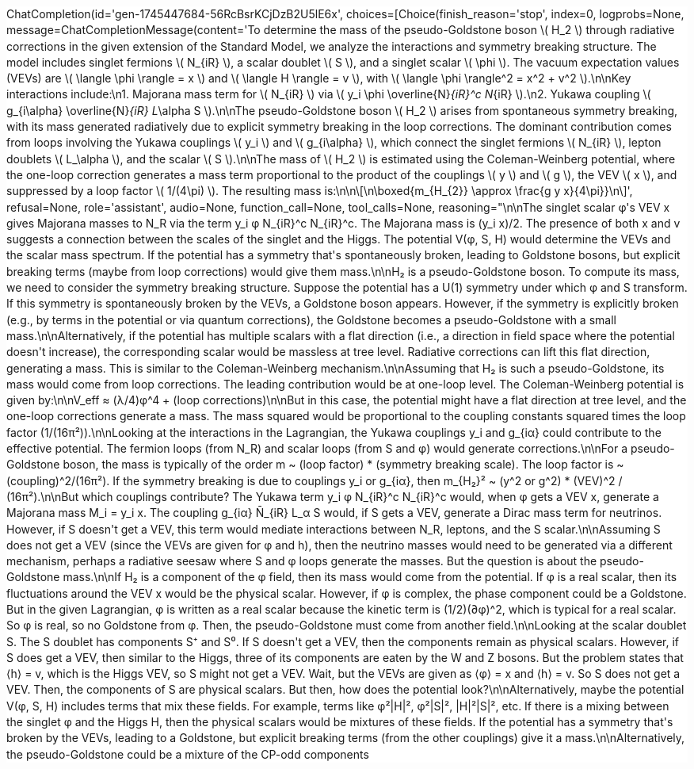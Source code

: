 ChatCompletion(id='gen-1745447684-56RcBsrKCjDzB2U5lE6x',
choices=[Choice(finish_reason='stop', index=0, logprobs=None, message=ChatCompletionMessage(content='To determine the mass of the pseudo-Goldstone boson \\( H_2 \\) through radiative corrections in the given extension of the Standard Model, we analyze the interactions and symmetry breaking structure. The model includes singlet fermions \\( N_{iR} \\), a scalar doublet \\( S \\), and a singlet scalar \\( \\phi \\). The vacuum expectation values (VEVs) are \\( \\langle \\phi \\rangle = x \\) and \\( \\langle H \\rangle = v \\), with \\( \\langle \\phi \\rangle^2 = x^2 + v^2 \\).\n\nKey interactions include:\n1. Majorana mass term for \\( N_{iR} \\) via \\( y_i \\phi \\overline{N}_{iR}^c N_{iR} \\).\n2. Yukawa coupling \\( g_{i\\alpha} \\overline{N}_{iR} L_\\alpha S \\).\n\nThe pseudo-Goldstone boson \\( H_2 \\) arises from spontaneous symmetry breaking, with its mass generated radiatively due to explicit symmetry breaking in the loop corrections. The dominant contribution comes from loops involving the Yukawa couplings \\( y_i \\) and \\( g_{i\\alpha} \\), which connect the singlet fermions \\( N_{iR} \\), lepton doublets \\( L_\\alpha \\), and the scalar \\( S \\).\n\nThe mass of \\( H_2 \\) is estimated using the Coleman-Weinberg potential, where the one-loop correction generates a mass term proportional to the product of the couplings \\( y \\) and \\( g \\), the VEV \\( x \\), and suppressed by a loop factor \\( 1/(4\\pi) \\). The resulting mass is:\n\n\\[\n\\boxed{m_{H_{2}} \\approx \\frac{g y x}{4\\pi}}\n\\]', refusal=None, role='assistant', audio=None, function_call=None, tool_calls=None, reasoning="\n\nThe singlet scalar φ's VEV x gives Majorana masses to N_R via the term y_i φ N_{iR}^c N_{iR}^c. The Majorana mass is (y_i x)/2. The presence of both x and v suggests a connection between the scales of the singlet and the Higgs. The potential V(φ, S, H) would determine the VEVs and the scalar mass spectrum. If the potential has a symmetry that's spontaneously broken, leading to Goldstone bosons, but explicit breaking terms (maybe from loop corrections) would give them mass.\n\nH₂ is a pseudo-Goldstone boson. To compute its mass, we need to consider the symmetry breaking structure. Suppose the potential has a U(1) symmetry under which φ and S transform. If this symmetry is spontaneously broken by the VEVs, a Goldstone boson appears. However, if the symmetry is explicitly broken (e.g., by terms in the potential or via quantum corrections), the Goldstone becomes a pseudo-Goldstone with a small mass.\n\nAlternatively, if the potential has multiple scalars with a flat direction (i.e., a direction in field space where the potential doesn't increase), the corresponding scalar would be massless at tree level. Radiative corrections can lift this flat direction, generating a mass. This is similar to the Coleman-Weinberg mechanism.\n\nAssuming that H₂ is such a pseudo-Goldstone, its mass would come from loop corrections. The leading contribution would be at one-loop level. The Coleman-Weinberg potential is given by:\n\nV_eff ≈ (λ/4)φ^4 + (loop corrections)\n\nBut in this case, the potential might have a flat direction at tree level, and the one-loop corrections generate a mass. The mass squared would be proportional to the coupling constants squared times the loop factor (1/(16π²)).\n\nLooking at the interactions in the Lagrangian, the Yukawa couplings y_i and g_{iα} could contribute to the effective potential. The fermion loops (from N_R) and scalar loops (from S and φ) would generate corrections.\n\nFor a pseudo-Goldstone boson, the mass is typically of the order m ~ (loop factor) * (symmetry breaking scale). The loop factor is ~ (coupling)^2/(16π²). If the symmetry breaking is due to couplings y_i or g_{iα}, then m_{H₂}² ~ (y^2 or g^2) * (VEV)^2 / (16π²).\n\nBut which couplings contribute? The Yukawa term y_i φ N_{iR}^c N_{iR}^c would, when φ gets a VEV x, generate a Majorana mass M_i = y_i x. The coupling g_{iα} N̄_{iR} L_α S would, if S gets a VEV, generate a Dirac mass term for neutrinos. However, if S doesn't get a VEV, this term would mediate interactions between N_R, leptons, and the S scalar.\n\nAssuming S does not get a VEV (since the VEVs are given for φ and h), then the neutrino masses would need to be generated via a different mechanism, perhaps a radiative seesaw where S and φ loops generate the masses. But the question is about the pseudo-Goldstone mass.\n\nIf H₂ is a component of the φ field, then its mass would come from the potential. If φ is a real scalar, then its fluctuations around the VEV x would be the physical scalar. However, if φ is complex, the phase component could be a Goldstone. But in the given Lagrangian, φ is written as a real scalar because the kinetic term is (1/2)(∂φ)^2, which is typical for a real scalar. So φ is real, so no Goldstone from φ. Then, the pseudo-Goldstone must come from another field.\n\nLooking at the scalar doublet S. The S doublet has components S⁺ and S⁰. If S doesn't get a VEV, then the components remain as physical scalars. However, if S does get a VEV, then similar to the Higgs, three of its components are eaten by the W and Z bosons. But the problem states that ⟨h⟩ = v, which is the Higgs VEV, so S might not get a VEV. Wait, but the VEVs are given as ⟨φ⟩ = x and ⟨h⟩ = v. So S does not get a VEV. Then, the components of S are physical scalars. But then, how does the potential look?\n\nAlternatively, maybe the potential V(φ, S, H) includes terms that mix these fields. For example, terms like φ²|H|², φ²|S|², |H|²|S|², etc. If there is a mixing between the singlet φ and the Higgs H, then the physical scalars would be mixtures of these fields. If the potential has a symmetry that's broken by the VEVs, leading to a Goldstone, but explicit breaking terms (from the other couplings) give it a mass.\n\nAlternatively, the pseudo-Goldstone could be a mixture of the CP-odd components